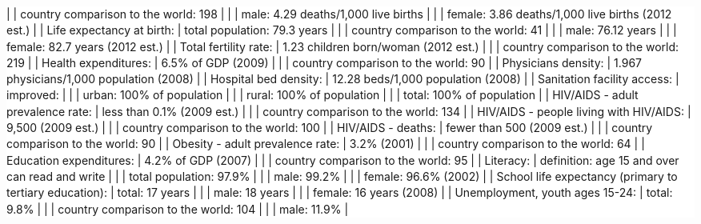 | | country comparison to the world: 198 |
| | male: 4.29 deaths/1,000 live births |
| | female: 3.86 deaths/1,000 live births (2012 est.) |
| Life expectancy at birth: | total population: 79.3 years |
| | country comparison to the world: 41 |
| | male: 76.12 years |
| | female: 82.7 years (2012 est.) |
| Total fertility rate: | 1.23 children born/woman (2012 est.) |
| | country comparison to the world: 219 |
| Health expenditures: | 6.5% of GDP (2009) |
| | country comparison to the world: 90 |
| Physicians density: | 1.967 physicians/1,000 population (2008) |
| Hospital bed density: | 12.28 beds/1,000 population (2008) |
| Sanitation facility access: | improved: |
| | urban: 100% of population |
| | rural: 100% of population |
| | total: 100% of population |
| HIV/AIDS - adult prevalence rate: | less than 0.1% (2009 est.) |
| | country comparison to the world: 134 |
| HIV/AIDS - people living with HIV/AIDS: | 9,500 (2009 est.) |
| | country comparison to the world: 100 |
| HIV/AIDS - deaths: | fewer than 500 (2009 est.) |
| | country comparison to the world: 90 |
| Obesity - adult prevalence rate: | 3.2% (2001) |
| | country comparison to the world: 64 |
| Education expenditures: | 4.2% of GDP (2007) |
| | country comparison to the world: 95 |
| Literacy: | definition: age 15 and over can read and write |
| | total population: 97.9% |
| | male: 99.2% |
| | female: 96.6% (2002) |
| School life expectancy (primary to tertiary education): | total: 17 years |
| | male: 18 years |
| | female: 16 years (2008) |
| Unemployment, youth ages 15-24: | total: 9.8% |
| | country comparison to the world: 104 |
| | male: 11.9% |